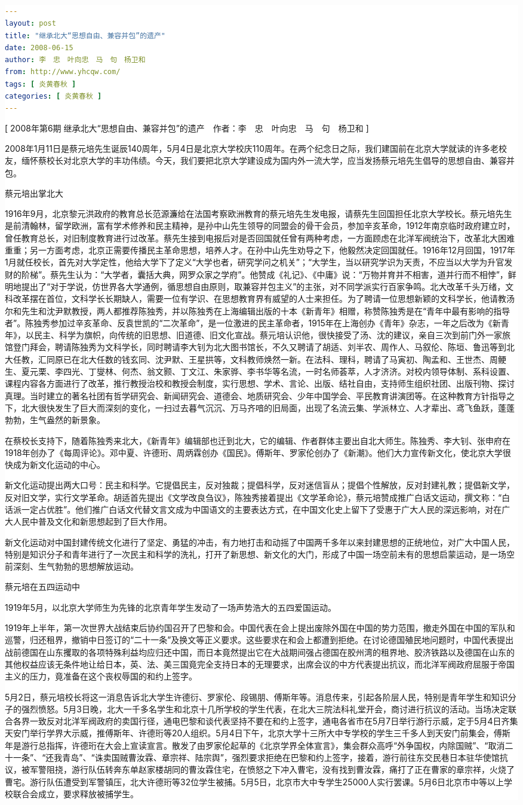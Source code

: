 ```yaml
---
layout: post
title: "继承北大“思想自由、兼容并包”的遗产"
date: 2008-06-15
author: 李　忠　叶向忠　马　句　杨卫和
from: http://www.yhcqw.com/
tags: [ 炎黄春秋 ]
categories: [ 炎黄春秋 ]
---
```



[ 2008年第6期 继承北大“思想自由、兼容并包”的遗产　作者：李　忠　叶向忠　马　句　杨卫和 ]


2008年1月11日是蔡元培先生诞辰140周年，5月4日是北京大学校庆110周年。在两个纪念日之际，我们建国前在北京大学就读的许多老校友，缅怀蔡校长对北京大学的丰功伟绩。今天，我们要把北京大学建设成为国内外一流大学，应当发扬蔡元培先生倡导的思想自由、兼容并包。

蔡元培出掌北大


1916年9月，北京黎元洪政府的教育总长范源濂给在法国考察欧洲教育的蔡元培先生发电报，请蔡先生回国担任北京大学校长。蔡元培先生是前清翰林，留学欧洲，富有学术修养和民主精神，是孙中山先生领导的同盟会的骨干会员，参加辛亥革命，1912年南京临时政府建立时，曾任教育总长，对旧制度教育进行过改革。蔡先生接到电报后对是否回国就任曾有两种考虑，一方面顾虑在北洋军阀统治下，改革北大困难重重；另一方面考虑，北京正需要传播民主革命思想，培养人才。在孙中山先生劝导之下，他毅然决定回国就任。1916年12月回国，1917年1月就任校长，首先对大学定性，他给大学下了定义“大学也者，研究学问之机关”；“大学生，当以研究学识为天责，不应当以大学为升官发财的阶梯”。蔡先生认为：“大学者，囊括大典，网罗众家之学府”。他赞成《礼记》、《中庸》说：“万物并育并不相害，道并行而不相悖”，鲜明地提出了“对于学说，仿世界各大学通例，循思想自由原则，取兼容并包主义”的主张，对不同学派实行百家争鸣。北大改革千头万绪，文科改革摆在首位，文科学长长期缺人，需要一位有学识、在思想教育界有威望的人士来担任。为了聘请一位思想新颖的文科学长，他请教汤尔和先生和沈尹默教授，两人都推荐陈独秀，并以陈独秀在上海编辑出版的十本《新青年》相赠，称赞陈独秀是在“青年中最有影响的指导者”。陈独秀参加过辛亥革命、反袁世凯的“二次革命”，是一位激进的民主革命者，1915年在上海创办《青年》杂志，一年之后改为《新青年》，以民主、科学为旗帜，向传统的旧思想、旧道德、旧文化宣战。蔡元培认识他，很快接受了汤、沈的建议，亲自三次到前门外一家旅馆登门拜会，聘请陈独秀为文科学长，同时聘请李大钊为北大图书馆长，不久又聘请了胡适、刘半农、周作人、马叙伦、陈垣、鲁迅等到北大任教，汇同原已在北大任数的钱玄同、沈尹默、王星拱等，文科教师焕然一新。在法科、理科，聘请了马寅初、陶孟和、王世杰、周鲠生、夏元栗、李四光、丁燮林、何杰、翁文颢、丁文江、朱家骅、李书华等名流，一时名师荟萃，人才济济。对校内领导体制、系科设置、课程内容各方面进行了改革，推行教授治校和教授会制度，实行思想、学术、言论、出版、结社自由，支持师生组织社团、出版刊物、探讨真理。当时建立的著名社团有哲学研究会、新闻研究会、道德会、地质研究会、少年中国学会、平民教育讲演团等。在这种教育方针指导之下，北大很快发生了巨大而深刻的变化，一扫过去暮气沉沉、万马齐喑的旧局面，出现了名流云集、学派林立、人才辈出、鸢飞鱼跃，蓬蓬勃勃，生气盎然的新景象。


在蔡校长支持下，随着陈独秀来北大，《新青年》编辑部也迁到北大，它的编辑、作者群体主要出自北大师生。陈独秀、李大钊、张申府在1918年创办了《每周评论》。邓中夏、许德珩、周炳霖创办《国民》。傅斯年、罗家伦创办了《新潮》。他们大力宣传新文化，使北京大学很快成为新文化运动的中心。


新文化运动提出两大口号：民主和科学。它提倡民主，反对独裁；提倡科学，反对迷信盲从；提倡个性解放，反对封建礼教；提倡新文学，反对旧文学，实行文学革命。胡适首先提出《文学改良刍议》，陈独秀接着提出《文学革命论》，蔡元培赞成推广白话文运动，撰文称：“白话派一定占优胜”。他们推广白话文代替文言文成为中国语文的主要表达方式，在中国文化史上留下了受惠于广大人民的深远影响，对在广大人民中普及文化和新思想起到了巨大作用。


新文化运动对中国封建传统文化进行了坚定、勇猛的冲击，有力地打击和动摇了中国两千多年以来封建思想的正统地位，对广大中国人民，特别是知识分子和青年进行了一次民主和科学的洗礼，打开了新思想、新文化的大门，形成了中国一场空前未有的思想启蒙运动，是一场空前深刻、生气勃勃的思想解放运动。

蔡元培在五四运动中

1919年5月，以北京大学师生为先锋的北京青年学生发动了一场声势浩大的五四爱国运动。


1919年上半年，第一次世界大战结束后协约国召开了巴黎和会。中国代表在会上提出废除外国在中国的势力范围，撤走外国在中国的军队和巡警，归还租界，撤销中日签订的“二十一条”及换文等正义要求。这些要求在和会上都遭到拒绝。在讨论德国殖民地问题时，中国代表提出战前德国在山东攫取的各项特殊利益均应归还中国，而日本竟然提出它在大战期间强占德国在胶州湾的租界地、胶济铁路以及德国在山东的其他权益应该无条件地让给日本，英、法、美三国竟完全支持日本的无理要求，出席会议的中方代表提出抗议，而北洋军阀政府屈服于帝国主义的压力，竟准备在这个丧权辱国的和约上签字。


5月2日，蔡元培校长将这一消息告诉北大学生许德衍、罗家伦、段锡朋、傅斯年等。消息传来，引起各阶层人民，特别是青年学生和知识分子的强烈愤怒。5月3日晚，北大一千多名学生和北京十几所学校的学生代表，在北大三院法科礼堂开会，商讨进行抗议的活动。当场决定联合各界一致反对北洋军阀政府的卖国行径，通电巴黎和谈代表坚持不要在和约上签字，通电各省市在5月7日举行游行示威，定于5月4日齐集天安门举行学界大示威，推傅斯年、许德珩等20人组织。5月4日下午，北京大学十三所大中专学校的学生三千多人到天安门前集会，傅斯年是游行总指挥，许德珩在大会上宣读宣言。散发了由罗家伦起草的《北京学界全体宣言》，集会群众高呼“外争国权，内除国贼”、“取消二十一条”、“还我青岛”、“诛卖国贼曹汝霖、章宗祥、陆宗舆”，强烈要求拒绝在巴黎和约上签字，接着，游行前往东交民巷日本驻华使馆抗议，被军警阻挠，游行队伍转奔东单赵家楼胡同的曹汝霖住宅，在愤怒之下冲入曹宅，没有找到曹汝霖，痛打了正在曹家的章宗祥，火烧了曹宅。游行队伍遭受到军警镇压，北大许德珩等32位学生被捕。5月5日，北京市大中专学生25000人实行罢课。5月6日北京市中等以上学校联合会成立，要求释放被捕学生。
